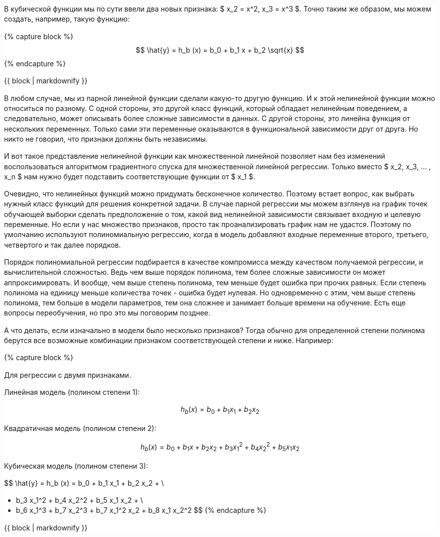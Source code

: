 В кубической функции мы по сути ввели два новых признака: 
$ x_2 = x^2, x_3 = x^3 $. 
Точно таким же образом, мы можем создать, например, такую функцию: 

{% capture block %}
$$ \hat{y} = h_b (x) = b_0 + b_1 x + b_2 \sqrt{x} $$
{% endcapture %}
<div class="presentation">{{ block | markdownify }}</div>

В любом случае, мы из парной линейной функции сделали какую-то другую функцию. И к этой нелинейной функции можно относиться по разному. С одной стороны, это другой класс функций, который обладает нелинейным поведением, а следовательно, может описывать более сложные зависимости в данных. С другой стороны, это линейна функция от нескольких переменных. Только сами эти переменные оказываются в функциональной зависимости друг от друга. Но никто не говорил, что признаки должны быть независимы. 

И вот такое представление нелинейной функции как множественной линейной позволяет нам без изменений воспользоваться алгоритмом градиентного спуска для множественной линейной регрессии. Только вместо $ x_2, x_3, ... , x_n $ нам нужно будет подставить соответствующие функции от $ x_1 $.

Очевидно, что нелинейных функций можно придумать бесконечное количество. Поэтому встает вопрос, как выбрать нужный класс функций для решения конкретной задачи. В случае парной регрессии мы можем взглянув на график точек обучающей выборки сделать предположение о том, какой вид нелинейной зависимости связывает входную и целевую переменные. Но если у нас множество признаков, просто так проанализировать график нам не удастся. Поэтому по умолчанию используют полиномиальную регрессию, когда в модель добавляют входные переменные второго, третьего, четвертого и так далее порядков. 

Порядок полиномиальной регрессии подбирается в качестве компромисса между качеством получаемой регрессии, и вычислительной сложностью. Ведь чем выше порядок полинома, тем более сложные зависимости он может аппроксимировать. И вообще, чем выше степень полинома, тем меньше будет ошибка при прочих равных. Если степень полинома на единицу меньше количества точек - ошибка будет нулевая. Но одновременно с этим, чем выше степень полинома, тем больше в модели параметров, тем она сложнее и занимает больше времени на обучение. Есть еще вопросы переобучения, но про это мы поговорим позднее. 

А что делать, если изначально в модели было несколько признаков? Тогда обычно для определенной степени полинома берутся все возможные комбинации признаком соответствующей степени и ниже. Например:

{% capture block %}

Для регрессии с двумя признаками.

Линейная модель (полином степени 1):

$$ h_b (x) = b_0 + b_1 x_1 + b_2 x_2 $$

Квадратичная модель (полином степени 2):

$$ h_b (x) = b_0 + b_1 x + b_2 x_2 + b_3 x_1^2 + b_4 x_2^2 + b_5 x_1 x_2 $$

Кубическая модель (полином степени 3):

$$ 
\hat{y} = h_b (x) = b_0 + b_1 x_1 + b_2 x_2 + \\ 
+ b_3 x_1^2 + b_4 x_2^2 + b_5 x_1 x_2 + \\
+ b_6 x_1^3 + b_7 x_2^3 + b_7 x_1^2 x_2 + b_8 x_1 x_2^2
$$
{% endcapture %}
<div class="presentation">{{ block | markdownify }}</div>

